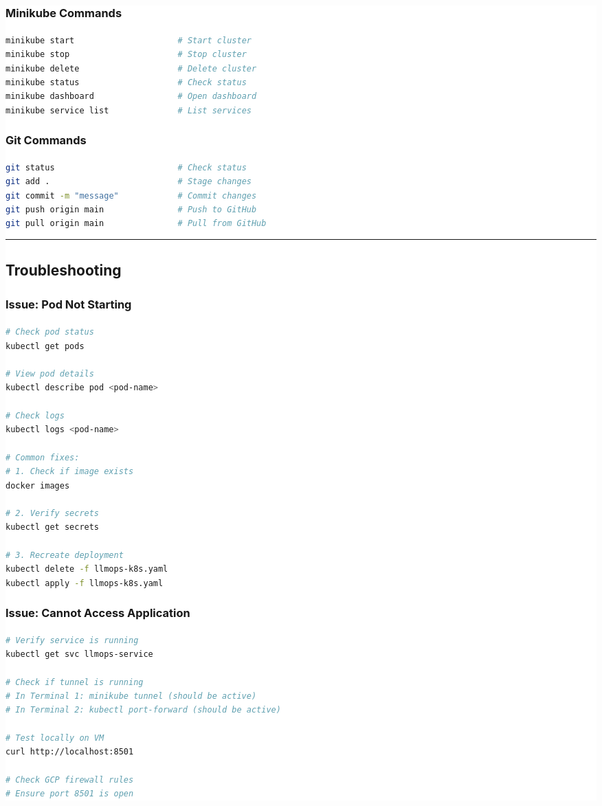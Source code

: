 ### Minikube Commands

```bash
minikube start                     # Start cluster
minikube stop                      # Stop cluster
minikube delete                    # Delete cluster
minikube status                    # Check status
minikube dashboard                 # Open dashboard
minikube service list              # List services
```

### Git Commands

```bash
git status                         # Check status
git add .                          # Stage changes
git commit -m "message"            # Commit changes
git push origin main               # Push to GitHub
git pull origin main               # Pull from GitHub
```

---

##  Troubleshooting

### Issue: Pod Not Starting

```bash
# Check pod status
kubectl get pods

# View pod details
kubectl describe pod <pod-name>

# Check logs
kubectl logs <pod-name>

# Common fixes:
# 1. Check if image exists
docker images

# 2. Verify secrets
kubectl get secrets

# 3. Recreate deployment
kubectl delete -f llmops-k8s.yaml
kubectl apply -f llmops-k8s.yaml
```

### Issue: Cannot Access Application

```bash
# Verify service is running
kubectl get svc llmops-service

# Check if tunnel is running
# In Terminal 1: minikube tunnel (should be active)
# In Terminal 2: kubectl port-forward (should be active)

# Test locally on VM
curl http://localhost:8501

# Check GCP firewall rules
# Ensure port 8501 is open
```
